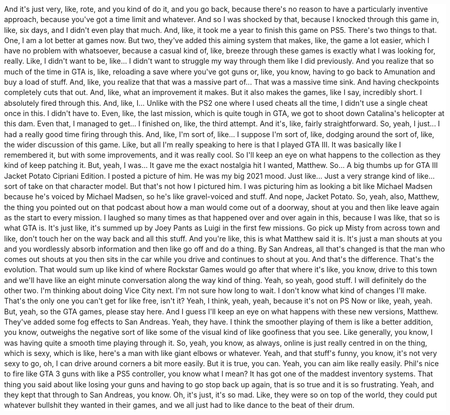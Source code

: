 And it's just very, like, rote, and you kind of do it, and you go back, because there's no reason to have a particularly inventive approach, because you've got a time limit and whatever. And so I was shocked by that, because I knocked through this game in, like, six days, and I didn't even play that much. And, like, it took me a year to finish this game on PS5.
There's two things to that. One, I am a lot better at games now. But two, they've added this aiming system that makes, like, the game a lot easier, which I have no problem with whatsoever, because a casual kind of, like, breeze through these games is exactly what I was looking for, really.
Like, I didn't want to be, like... I didn't want to struggle my way through them like I did previously. And you realize that so much of the time in GTA is, like, reloading a save where you've got guns or, like, you know, having to go back to Amunation and buy a load of stuff.
And, like, you realize that that was a massive part of... That was a massive time sink. And having checkpoints completely cuts that out.
And, like, what an improvement it makes. But it also makes the games, like I say, incredibly short. I absolutely fired through this.
And, like, I... Unlike with the PS2 one where I used cheats all the time, I didn't use a single cheat once in this. I didn't have to.
Even, like, the last mission, which is quite tough in GTA, we got to shoot down Catalina's helicopter at this dam. Even that, I managed to get... I finished on, like, the third attempt.
And it's, like, fairly straightforward. So, yeah, I just... I had a really good time firing through this.
And, like, I'm sort of, like... I suppose I'm sort of, like, dodging around the sort of, like, the wider discussion of this game. Like, but all I'm really speaking to here is that I played GTA III.
It was basically like I remembered it, but with some improvements, and it was really cool. So I'll keep an eye on what happens to the collection as they kind of keep patching it. But, yeah, I was...
It gave me the exact nostalgia hit I wanted, Matthew. So...
A big thumbs up for GTA III Jacket Potato Cipriani Edition.
I posted a picture of him. He was my big 2021 mood. Just like...
Just a very strange kind of like... sort of take on that character model. But that's not how I pictured him.
I was picturing him as looking a bit like Michael Madsen because he's voiced by Michael Madsen, so he's like gravel-voiced and stuff. And nope, Jacket Potato. So, yeah, also, Matthew, the thing you pointed out on that podcast about how a man would come out of a doorway, shout at you and then like leave again as the start to every mission.
I laughed so many times as that happened over and over again in this, because I was like, that so is what GTA is. It's just like, it's summed up by Joey Pants as Luigi in the first few missions. Go pick up Misty from across town and like, don't touch her on the way back and all this stuff.
And you're like, this is what Matthew said it is. It's just a man shouts at you and you wordlessly absorb information and then like go off and do a thing.
By San Andreas, all that's changed is that the man who comes out shouts at you then sits in the car while you drive and continues to shout at you. And that's the difference. That's the evolution.
That would sum up like kind of where Rockstar Games would go after that where it's like, you know, drive to this town and we'll have like an eight minute conversation along the way kind of thing. Yeah, so yeah, good stuff. I will definitely do the other two.
I'm thinking about doing Vice City next. I'm not sure how long to wait. I don't know what kind of changes I'll make.
That's the only one you can't get for like free, isn't it?
Yeah, I think, yeah, yeah, because it's not on PS Now or like, yeah, yeah. But, yeah, so the GTA games, please stay here. And I guess I'll keep an eye on what happens with these new versions, Matthew.
They've added some fog effects to San Andreas.
Yeah, they have. I think the smoother playing of them is like a better addition, you know, outweighs the negative sort of like some of the visual kind of like goofiness that you see. Like generally, you know, I was having quite a smooth time playing through it.
So, yeah, you know, as always, online is just really centred in on the thing, which is sexy, which is like, here's a man with like giant elbows or whatever. Yeah, and that stuff's funny, you know, it's not very sexy to go, oh, I can drive around corners a bit more easily. But it is true, you can.
Yeah, you can aim like really easily. Phil's nice to fire like GTA 3 guns with like a PS5 controller, you know what I mean?
It has got one of the maddest inventory systems. That thing you said about like losing your guns and having to go stop back up again, that is so true and it is so frustrating.
Yeah, and they kept that through to San Andreas, you know.
Oh, it's just, it's so mad. Like, they were so on top of the world, they could put whatever bullshit they wanted in their games, and we all just had to like dance to the beat of their drum.